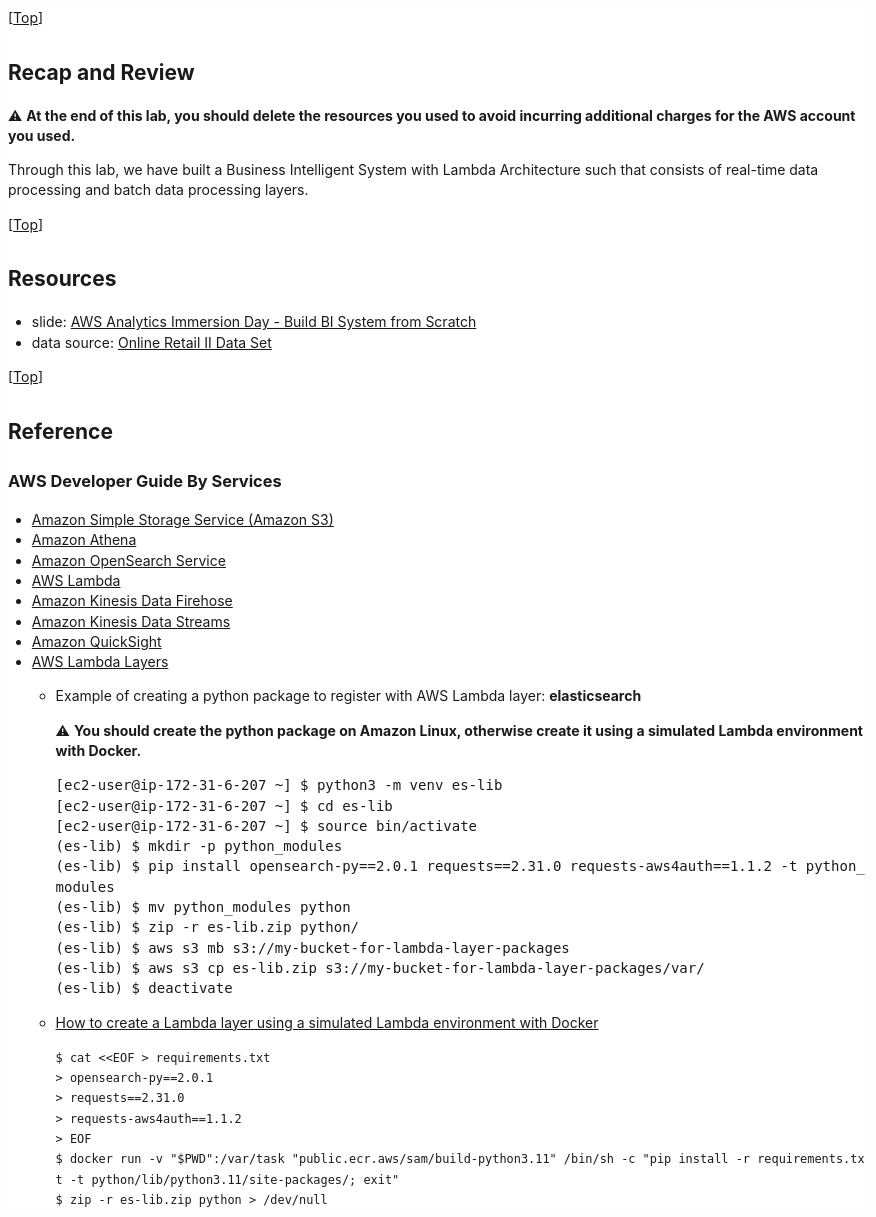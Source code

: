 \[[Top](#top)\]

## Recap and Review

:warning: **At the end of this lab, you should delete the resources you used to avoid incurring additional charges for the AWS account you used.**

Through this lab, we have built a Business Intelligent System with Lambda Architecture such that consists of real-time data processing and batch data processing layers.

\[[Top](#top)\]

## Resources
+ slide: [AWS Analytics Immersion Day - Build BI System from Scratch](http://tinyurl.com/serverless-bi-on-aws)
+ data source: [Online Retail II Data Set](https://archive.ics.uci.edu/ml/datasets/Online+Retail+II)

\[[Top](#Top)\]

## Reference
### AWS Developer Guide By Services
+ [Amazon Simple Storage Service (Amazon S3)](https://docs.aws.amazon.com/AmazonS3/latest/dev/Introduction.html)
+ [Amazon Athena](https://docs.aws.amazon.com/athena/latest/ug/what-is.html)
+ [Amazon OpenSearch Service](https://docs.aws.amazon.com/opensearch-service/latest/developerguide/what-is.html)
+ [AWS Lambda](https://docs.aws.amazon.com/lambda/latest/dg/welcome.html)
+ [Amazon Kinesis Data Firehose](https://docs.aws.amazon.com/firehose/latest/dev/what-is-this-service.html)
+ [Amazon Kinesis Data Streams](https://docs.aws.amazon.com/streams/latest/dev/introduction.html)
+ [Amazon QuickSight](https://docs.aws.amazon.com/quicksight/latest/user/welcome.html)
+ [AWS Lambda Layers](https://docs.aws.amazon.com/lambda/latest/dg/configuration-layers.html#configuration-layers-path)
    + <a name="aws-lambda-layer-python-packages"></a>Example of creating a python package to register with AWS Lambda layer: **elasticsearch**

      :warning: **You should create the python package on Amazon Linux, otherwise create it using a simulated Lambda environment with Docker.**
      <pre>
      [ec2-user@ip-172-31-6-207 ~] $ python3 -m venv es-lib
      [ec2-user@ip-172-31-6-207 ~] $ cd es-lib
      [ec2-user@ip-172-31-6-207 ~] $ source bin/activate
      (es-lib) $ mkdir -p python_modules
      (es-lib) $ pip install opensearch-py==2.0.1 requests==2.31.0 requests-aws4auth==1.1.2 -t python_modules
      (es-lib) $ mv python_modules python
      (es-lib) $ zip -r es-lib.zip python/
      (es-lib) $ aws s3 mb s3://my-bucket-for-lambda-layer-packages
      (es-lib) $ aws s3 cp es-lib.zip s3://my-bucket-for-lambda-layer-packages/var/
      (es-lib) $ deactivate
      </pre>
    + [How to create a Lambda layer using a simulated Lambda environment with Docker](https://aws.amazon.com/premiumsupport/knowledge-center/lambda-layer-simulated-docker/)
      ```
      $ cat <<EOF > requirements.txt
      > opensearch-py==2.0.1
      > requests==2.31.0
      > requests-aws4auth==1.1.2
      > EOF
      $ docker run -v "$PWD":/var/task "public.ecr.aws/sam/build-python3.11" /bin/sh -c "pip install -r requirements.txt -t python/lib/python3.11/site-packages/; exit"
      $ zip -r es-lib.zip python > /dev/null